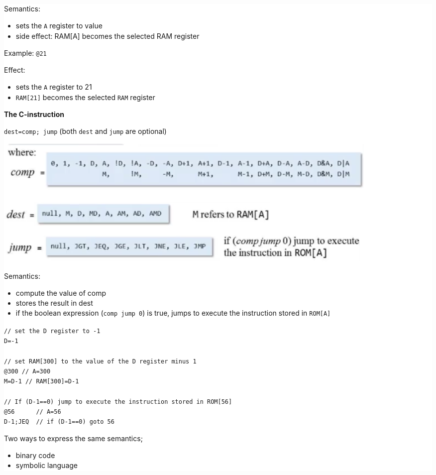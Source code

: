 Semantics: 

- sets the `A` register to value
- side effect: RAM[A] becomes the selected RAM register

Example: `@21`

Effect: 

- sets the `A` register to 21 
- `RAM[21]` becomes the selected `RAM` register

**The C-instruction**

`dest=comp; jump` (both `dest` and `jump` are optional)

![ ](README.assets/image-20200401111641810.png)

![image-20200401111719941](README.assets/image-20200401111719941.png)

![image-20200401111806245](README.assets/image-20200401111806245.png)

Semantics:  

- compute the value of comp
- stores the result in dest
- if the boolean expression (`comp jump 0`) is true, jumps to execute the instruction stored in `ROM[A]`

```
// set the D register to -1 
D=-1

// set RAM[300] to the value of the D register minus 1
@300 // A=300
M=D-1 // RAM[300]=D-1

// If (D-1==0) jump to execute the instruction stored in ROM[56]
@56      // A=56
D-1;JEQ  // if (D-1==0) goto 56
```

Two ways to express the same semantics; 

- binary code 
- symbolic language
